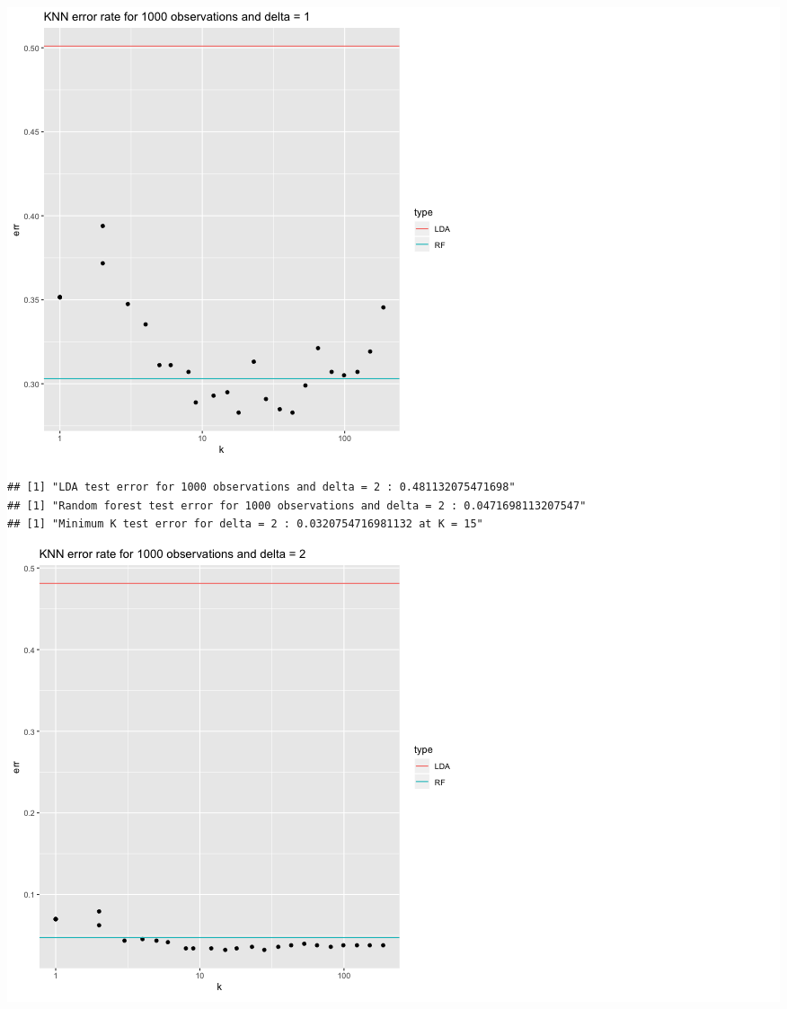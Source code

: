 ![plot of chunk classificationMethods2](figure/classificationMethods2-5.png)

```
## [1] "LDA test error for 1000 observations and delta = 2 : 0.481132075471698"
## [1] "Random forest test error for 1000 observations and delta = 2 : 0.0471698113207547"
## [1] "Minimum K test error for delta = 2 : 0.0320754716981132 at K = 15"
```

![plot of chunk classificationMethods2](figure/classificationMethods2-6.png)
